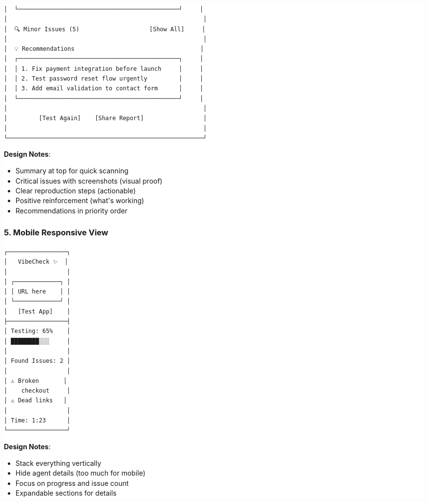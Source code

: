 ```
│  └──────────────────────────────────────────────┘     │
│                                                        │
│  🔍 Minor Issues (5)                    [Show All]     │
│                                                        │
│  💡 Recommendations                                    │
│  ┌──────────────────────────────────────────────┐     │
│  │ 1. Fix payment integration before launch     │     │
│  │ 2. Test password reset flow urgently         │     │
│  │ 3. Add email validation to contact form      │     │
│  └──────────────────────────────────────────────┘     │
│                                                        │
│         [Test Again]    [Share Report]                 │
│                                                        │
└────────────────────────────────────────────────────────┘

```

**Design Notes**:

- Summary at top for quick scanning
- Critical issues with screenshots (visual proof)
- Clear reproduction steps (actionable)
- Positive reinforcement (what's working)
- Recommendations in priority order

### 5. Mobile Responsive View

```
┌─────────────────┐
│   VibeCheck ✨  │
│                 │
│ ┌─────────────┐ │
│ │ URL here    │ │
│ └─────────────┘ │
│   [Test App]    │
├─────────────────┤
│ Testing: 65%    │
│ ████████░░░     │
│                 │
│ Found Issues: 2 │
│                 │
│ ⚠️ Broken       │
│    checkout     │
│ ⚠️ Dead links   │
│                 │
│ Time: 1:23      │
└─────────────────┘

```

**Design Notes**:

- Stack everything vertically
- Hide agent details (too much for mobile)
- Focus on progress and issue count
- Expandable sections for details
